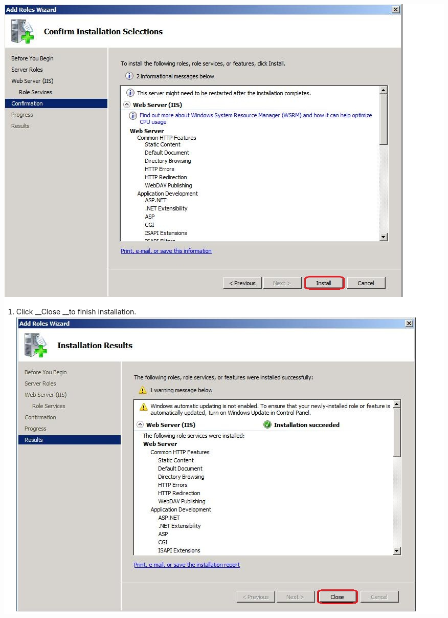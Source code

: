 ![](./md_doc_images/img_62.jpg)

1. Click __Close __to finish installation\.![](./md_doc_images/img_63.jpg)
